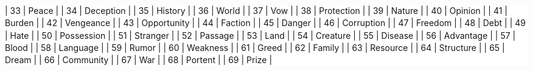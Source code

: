 |     33      | Peace        |
|     34      | Deception    |
|     35      | History      |
|     36      | World        |
|     37      | Vow          |
|     38      | Protection   |
|     39      | Nature       |
|     40      | Opinion      |
|     41      | Burden       |
|     42      | Vengeance    |
|     43      | Opportunity  |
|     44      | Faction      |
|     45      | Danger       |
|     46      | Corruption   |
|     47      | Freedom      |
|     48      | Debt         |
|     49      | Hate         |
|     50      | Possession   |
|     51      | Stranger     |
|     52      | Passage      |
|     53      | Land         |
|     54      | Creature     |
|     55      | Disease      |
|     56      | Advantage    |
|     57      | Blood        |
|     58      | Language     |
|     59      | Rumor        |
|     60      | Weakness     |
|     61      | Greed        |
|     62      | Family       |
|     63      | Resource     |
|     64      | Structure    |
|     65      | Dream        |
|     66      | Community    |
|     67      | War          |
|     68      | Portent      |
|     69      | Prize        |
